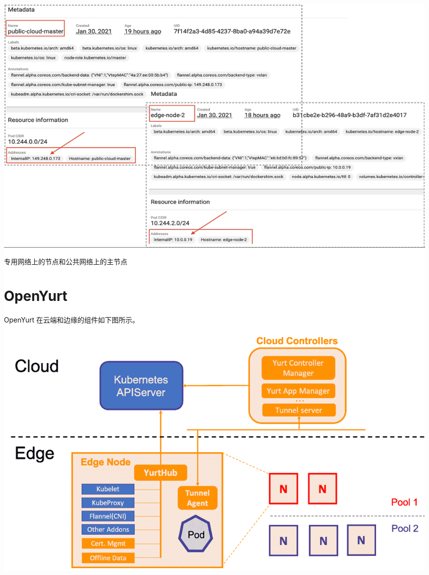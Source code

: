 ![](img/1a8300e7719b66ee77df8baa84cade60.png)

专用网络上的节点和公共网络上的主节点

# OpenYurt

OpenYurt 在云端和边缘的组件如下图所示。

![](img/4b1cbebb006cc865293125f51a918c4e.png)
